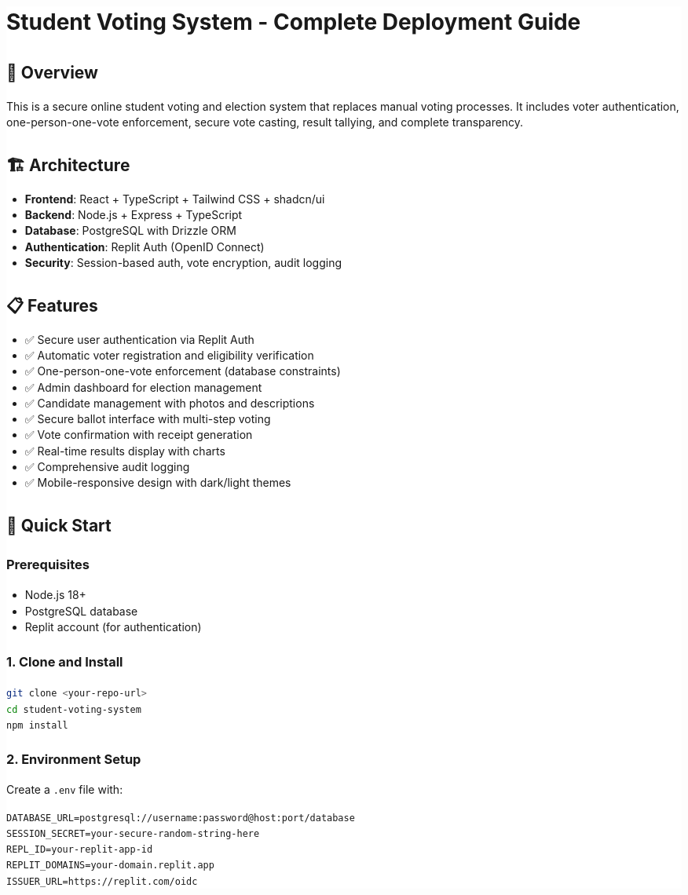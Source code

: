 # Student Voting System - Complete Deployment Guide

## 🎯 Overview
This is a secure online student voting and election system that replaces manual voting processes. It includes voter authentication, one-person-one-vote enforcement, secure vote casting, result tallying, and complete transparency.

## 🏗️ Architecture
- **Frontend**: React + TypeScript + Tailwind CSS + shadcn/ui
- **Backend**: Node.js + Express + TypeScript
- **Database**: PostgreSQL with Drizzle ORM
- **Authentication**: Replit Auth (OpenID Connect)
- **Security**: Session-based auth, vote encryption, audit logging

## 📋 Features
- ✅ Secure user authentication via Replit Auth
- ✅ Automatic voter registration and eligibility verification
- ✅ One-person-one-vote enforcement (database constraints)
- ✅ Admin dashboard for election management
- ✅ Candidate management with photos and descriptions
- ✅ Secure ballot interface with multi-step voting
- ✅ Vote confirmation with receipt generation
- ✅ Real-time results display with charts
- ✅ Comprehensive audit logging
- ✅ Mobile-responsive design with dark/light themes

## 🚀 Quick Start

### Prerequisites
- Node.js 18+ 
- PostgreSQL database
- Replit account (for authentication)

### 1. Clone and Install
```bash
git clone <your-repo-url>
cd student-voting-system
npm install
```

### 2. Environment Setup
Create a `.env` file with:
```env
DATABASE_URL=postgresql://username:password@host:port/database
SESSION_SECRET=your-secure-random-string-here
REPL_ID=your-replit-app-id
REPLIT_DOMAINS=your-domain.replit.app
ISSUER_URL=https://replit.com/oidc
```
